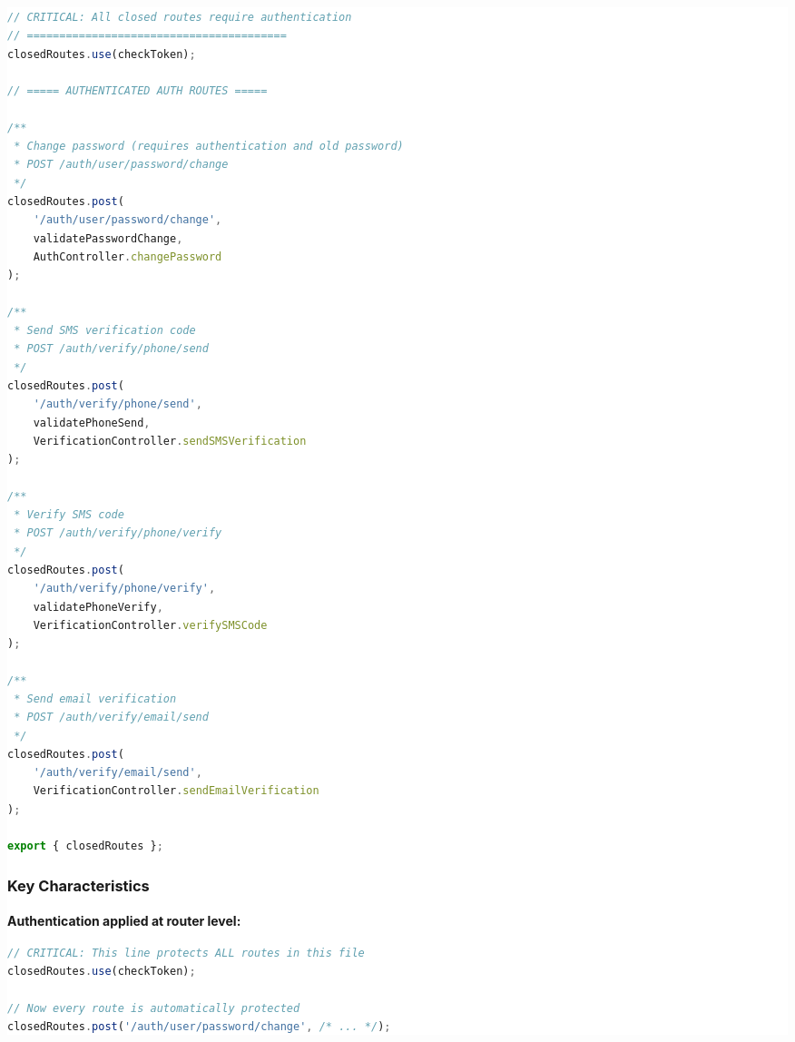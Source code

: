 ```typescript
// CRITICAL: All closed routes require authentication
// ========================================
closedRoutes.use(checkToken);

// ===== AUTHENTICATED AUTH ROUTES =====

/**
 * Change password (requires authentication and old password)
 * POST /auth/user/password/change
 */
closedRoutes.post(
    '/auth/user/password/change',
    validatePasswordChange,
    AuthController.changePassword
);

/**
 * Send SMS verification code
 * POST /auth/verify/phone/send
 */
closedRoutes.post(
    '/auth/verify/phone/send',
    validatePhoneSend,
    VerificationController.sendSMSVerification
);

/**
 * Verify SMS code
 * POST /auth/verify/phone/verify
 */
closedRoutes.post(
    '/auth/verify/phone/verify',
    validatePhoneVerify,
    VerificationController.verifySMSCode
);

/**
 * Send email verification
 * POST /auth/verify/email/send
 */
closedRoutes.post(
    '/auth/verify/email/send',
    VerificationController.sendEmailVerification
);

export { closedRoutes };
```

### Key Characteristics

**Authentication applied at router level:**
```typescript
// CRITICAL: This line protects ALL routes in this file
closedRoutes.use(checkToken);

// Now every route is automatically protected
closedRoutes.post('/auth/user/password/change', /* ... */);
```
